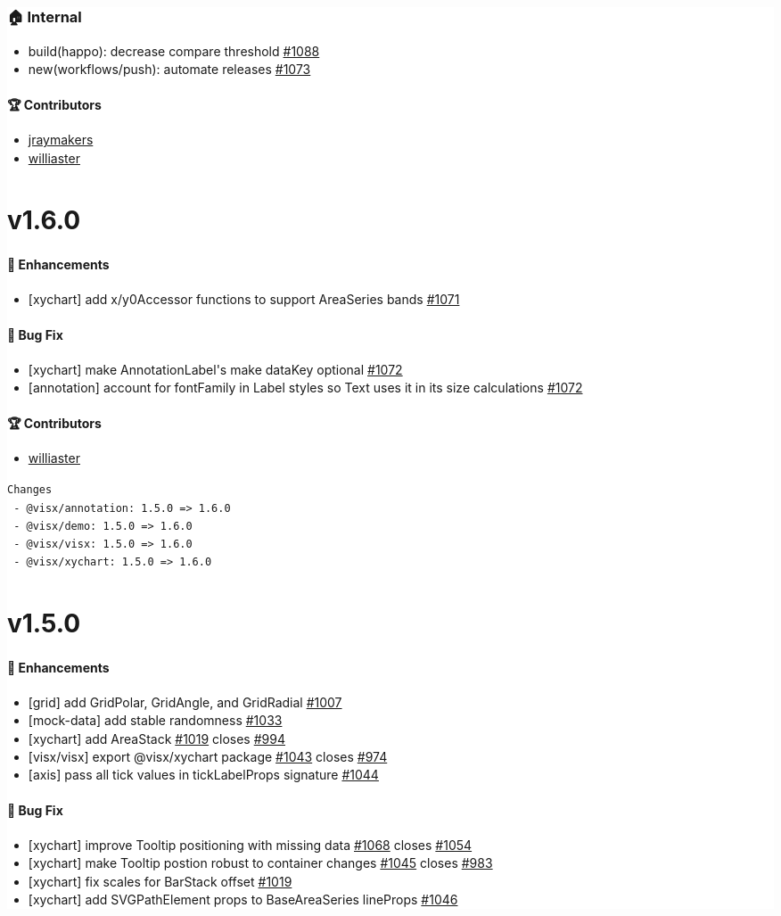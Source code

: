 ### :house:  Internal

- build(happo): decrease compare threshold [#1088](https://github.com/airbnb/visx/pull/1088)
- new(workflows/push): automate releases [#1073](https://github.com/airbnb/visx/pull/1073)
  
#### :trophy: Contributors
- [jraymakers](https://github.com/jraymakers)
- [williaster](https://github.com/williaster)

# v1.6.0
#### :rocket:  Enhancements

- [xychart] add x/y0Accessor functions to support AreaSeries bands [#1071](https://github.com/airbnb/visx/pull/1071)

#### :bug: Bug Fix

- [xychart] make AnnotationLabel's make dataKey optional [#1072](https://github.com/airbnb/visx/pull/1072)
- [annotation] account for fontFamily in Label styles so Text uses it in its size calculations [#1072](https://github.com/airbnb/visx/pull/1072)

#### :trophy: Contributors
- [williaster](https://github.com/williaster)

```
Changes
 - @visx/annotation: 1.5.0 => 1.6.0
 - @visx/demo: 1.5.0 => 1.6.0
 - @visx/visx: 1.5.0 => 1.6.0
 - @visx/xychart: 1.5.0 => 1.6.0
```

# v1.5.0
#### :rocket:  Enhancements

- [grid] add GridPolar, GridAngle, and GridRadial [#1007](https://github.com/airbnb/visx/pull/1007)
- [mock-data] add stable randomness [#1033](https://github.com/airbnb/visx/pull/1033)
- [xychart] add AreaStack [#1019](https://github.com/airbnb/visx/pull/1019) closes [#994](https://github.com/airbnb/visx/pull/994)
- [visx/visx] export @visx/xychart package [#1043](https://github.com/airbnb/visx/pull/1043) closes [#974](https://github.com/airbnb/visx/pull/974)
- [axis] pass all tick values in tickLabelProps signature [#1044](https://github.com/airbnb/visx/pull/1044)

#### :bug: Bug Fix

- [xychart] improve Tooltip positioning with missing data [#1068](https://github.com/airbnb/visx/pull/1068) closes [#1054](https://github.com/airbnb/visx/pull/1054)
- [xychart] make Tooltip postion robust to container changes [#1045](https://github.com/airbnb/visx/pull/1045) closes [#983](https://github.com/airbnb/visx/pull/983)
- [xychart] fix scales for BarStack offset [#1019](https://github.com/airbnb/visx/pull/1019)
- [xychart] add SVGPathElement props to BaseAreaSeries lineProps [#1046](https://github.com/airbnb/visx/pull/1046)
